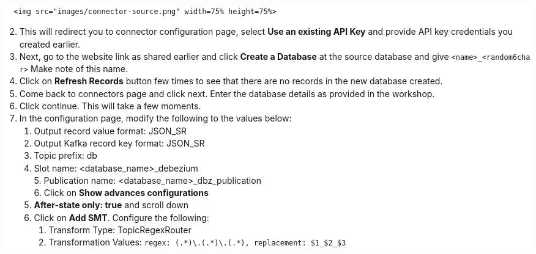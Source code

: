       <img src="images/connector-source.png" width=75% height=75%>
  </div>
  
2. This will redirect you to connector configuration page, select **Use an existing API Key** and provide API key credentials you created earlier.
3. Next, go to the website link as shared earlier and click **Create a Database** at the source database and give ```<name>_<random6char>``` Make note of this name.<br>
4. Click on **Refresh Records** button few times to see that there are no records in the new database created.
4. Come back to connectors page and click next. Enter the database details as provided in the workshop.
5. Click continue. This will take a few moments.<br>
6. In the configuration page, modify the following to the values below:<br>
	1. Output record value format: JSON_SR<br>
 	2. Output Kafka record key format: JSON_SR<br>
  	3. Topic prefix: db<br>
   	4. Slot name: <database_name>_debezium<br>
    	5. Publication name: <database_name>_dbz_publication<br>
        6. Click on **Show advances configurations**
   	7. **After-state only: true** and scroll down<br>
	8. Click on **Add SMT**. Configure the following:<br>
 		1. Transform Type: TopicRegexRouter<br>
  		2. Transformation Values:
   		```regex: (.*)\.(.*)\.(.*), replacement: $1_$2_$3``` <br>
   <div align="center">